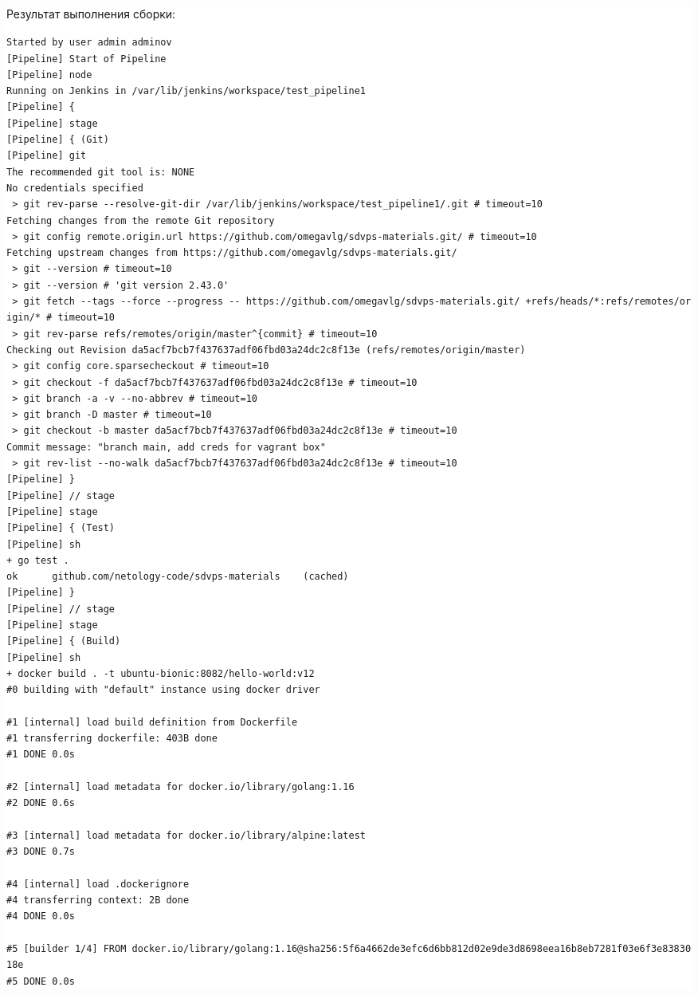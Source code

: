 
Результат выполнения сборки:
```
Started by user admin adminov
[Pipeline] Start of Pipeline
[Pipeline] node
Running on Jenkins in /var/lib/jenkins/workspace/test_pipeline1
[Pipeline] {
[Pipeline] stage
[Pipeline] { (Git)
[Pipeline] git
The recommended git tool is: NONE
No credentials specified
 > git rev-parse --resolve-git-dir /var/lib/jenkins/workspace/test_pipeline1/.git # timeout=10
Fetching changes from the remote Git repository
 > git config remote.origin.url https://github.com/omegavlg/sdvps-materials.git/ # timeout=10
Fetching upstream changes from https://github.com/omegavlg/sdvps-materials.git/
 > git --version # timeout=10
 > git --version # 'git version 2.43.0'
 > git fetch --tags --force --progress -- https://github.com/omegavlg/sdvps-materials.git/ +refs/heads/*:refs/remotes/origin/* # timeout=10
 > git rev-parse refs/remotes/origin/master^{commit} # timeout=10
Checking out Revision da5acf7bcb7f437637adf06fbd03a24dc2c8f13e (refs/remotes/origin/master)
 > git config core.sparsecheckout # timeout=10
 > git checkout -f da5acf7bcb7f437637adf06fbd03a24dc2c8f13e # timeout=10
 > git branch -a -v --no-abbrev # timeout=10
 > git branch -D master # timeout=10
 > git checkout -b master da5acf7bcb7f437637adf06fbd03a24dc2c8f13e # timeout=10
Commit message: "branch main, add creds for vagrant box"
 > git rev-list --no-walk da5acf7bcb7f437637adf06fbd03a24dc2c8f13e # timeout=10
[Pipeline] }
[Pipeline] // stage
[Pipeline] stage
[Pipeline] { (Test)
[Pipeline] sh
+ go test .
ok  	github.com/netology-code/sdvps-materials	(cached)
[Pipeline] }
[Pipeline] // stage
[Pipeline] stage
[Pipeline] { (Build)
[Pipeline] sh
+ docker build . -t ubuntu-bionic:8082/hello-world:v12
#0 building with "default" instance using docker driver

#1 [internal] load build definition from Dockerfile
#1 transferring dockerfile: 403B done
#1 DONE 0.0s

#2 [internal] load metadata for docker.io/library/golang:1.16
#2 DONE 0.6s

#3 [internal] load metadata for docker.io/library/alpine:latest
#3 DONE 0.7s

#4 [internal] load .dockerignore
#4 transferring context: 2B done
#4 DONE 0.0s

#5 [builder 1/4] FROM docker.io/library/golang:1.16@sha256:5f6a4662de3efc6d6bb812d02e9de3d8698eea16b8eb7281f03e6f3e8383018e
#5 DONE 0.0s

```